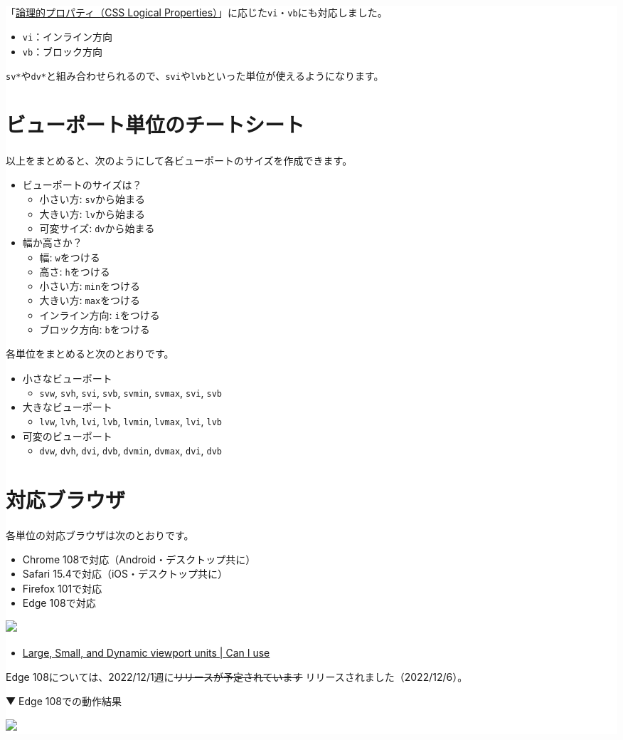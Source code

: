 「[論理的プロパティ（CSS Logical Properties）](https://developer.mozilla.org/ja/docs/Web/CSS/CSS_Logical_Properties)」に応じた`vi`・`vb`にも対応しました。

- `vi`：インライン方向
- `vb`：ブロック方向

`sv*`や`dv*`と組み合わせられるので、`svi`や`lvb`といった単位が使えるようになります。

# ビューポート単位のチートシート

以上をまとめると、次のようにして各ビューポートのサイズを作成できます。

- ビューポートのサイズは？
  - 小さい方: `sv`から始まる
  - 大きい方: `lv`から始まる
  - 可変サイズ: `dv`から始まる
- 幅か高さか？
  - 幅: `w`をつける
  - 高さ: `h`をつける
  - 小さい方: `min`をつける
  - 大きい方: `max`をつける
  - インライン方向: `i`をつける
  - ブロック方向: `b`をつける

各単位をまとめると次のとおりです。

- 小さなビューポート
  - `svw`, `svh`, `svi`, `svb`, `svmin`, `svmax`, `svi`, `svb`
- 大きなビューポート
  - `lvw`, `lvh`, `lvi`, `lvb`, `lvmin`, `lvmax`, `lvi`, `lvb`
- 可変のビューポート
  - `dvw`, `dvh`, `dvi`, `dvb`, `dvmin`, `dvmax`, `dvi`, `dvb`

# 対応ブラウザ

各単位の対応ブラウザは次のとおりです。

- Chrome 108で対応（Android・デスクトップ共に）
- Safari 15.4で対応（iOS・デスクトップ共に）
- Firefox 101で対応
- Edge 108で対応

[![](/images/svh-dvh-lvh-for-all-browser/caniuse.png)](https://caniuse.com/viewport-unit-variants)

- [Large, Small, and Dynamic viewport units \| Can I use](https://caniuse.com/viewport-unit-variants)

Edge 108については、2022/12/1週に~~リリースが予定されています~~ リリースされました（2022/12/6）。

▼ Edge 108での動作結果

![](/images/svh-dvh-lvh-for-all-browser/edge.jpg)


